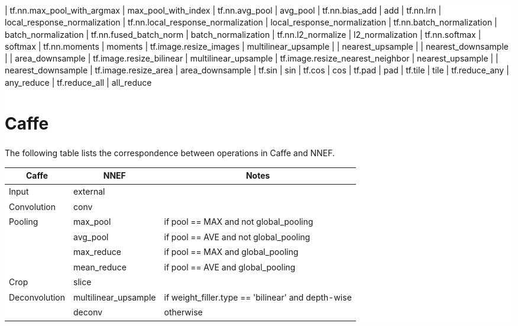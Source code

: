 | tf.nn.max_pool_with_argmax | max_pool_with_index
| tf.nn.avg_pool | avg_pool
| tf.nn.bias_add | add
| tf.nn.lrn | local_response_normalization
| tf.nn.local_response_normalization | local_response_normalization
| tf.nn.batch_normalization | batch_normalization
| tf.nn.fused_batch_norm | batch_normalization
| tf.nn.l2_normalize | l2_normalization
| tf.nn.softmax | softmax
| tf.nn.moments | moments
| tf.image.resize_images | multilinear_upsample
|                        | nearest_upsample
|                        | nearest_downsample
|                        | area_downsample
| tf.image.resize_bilinear | multilinear_upsample
| tf.image.resize_nearest_neighbor | nearest_upsample
|                                  | nearest_downsample
| tf.image.resize_area | area_downsample
| tf.sin | sin
| tf.cos | cos
| tf.pad | pad
| tf.tile | tile
| tf.reduce_any | any_reduce
| tf.reduce_all | all_reduce

# Caffe
The following table lists the correspondence between operations in Caffe and NNEF.

| Caffe | NNEF | Notes
| --- | --- | ---
| Input | external
| Convolution | conv
| Pooling | max_pool | if pool == MAX and not global_pooling
|         | avg_pool | if pool == AVE and not global_pooling
|         | max_reduce | if pool == MAX and global_pooling
|         | mean_reduce | if pool == AVE and global_pooling
| Crop | slice
| Deconvolution | multilinear_upsample | if weight_filler.type == 'bilinear' and depth-wise
|               | deconv | otherwise